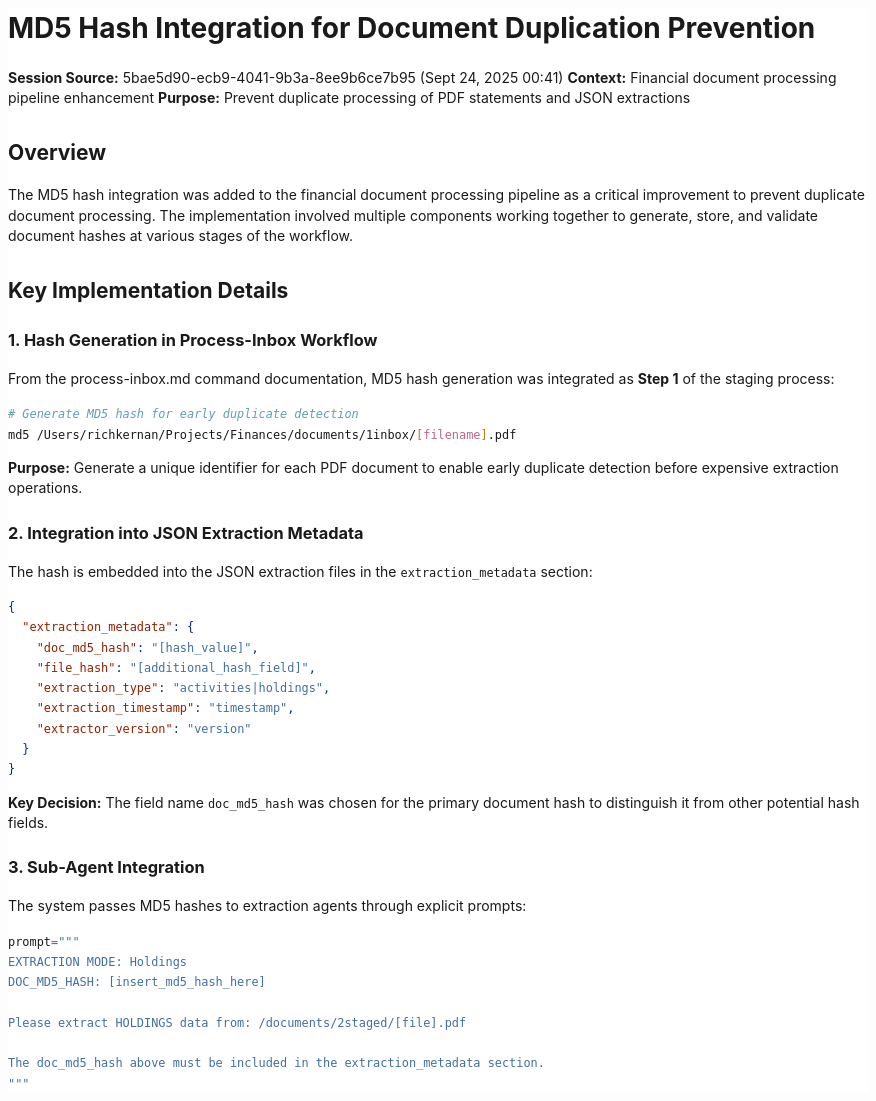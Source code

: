 # MD5 Hash Integration for Document Duplication Prevention

**Session Source:** 5bae5d90-ecb9-4041-9b3a-8ee9b6ce7b95 (Sept 24, 2025 00:41)
**Context:** Financial document processing pipeline enhancement
**Purpose:** Prevent duplicate processing of PDF statements and JSON extractions

## Overview

The MD5 hash integration was added to the financial document processing pipeline as a critical improvement to prevent duplicate document processing. The implementation involved multiple components working together to generate, store, and validate document hashes at various stages of the workflow.

## Key Implementation Details

### 1. Hash Generation in Process-Inbox Workflow

From the process-inbox.md command documentation, MD5 hash generation was integrated as **Step 1** of the staging process:

```bash
# Generate MD5 hash for early duplicate detection
md5 /Users/richkernan/Projects/Finances/documents/1inbox/[filename].pdf
```

**Purpose:** Generate a unique identifier for each PDF document to enable early duplicate detection before expensive extraction operations.

### 2. Integration into JSON Extraction Metadata

The hash is embedded into the JSON extraction files in the `extraction_metadata` section:

```json
{
  "extraction_metadata": {
    "doc_md5_hash": "[hash_value]",
    "file_hash": "[additional_hash_field]",
    "extraction_type": "activities|holdings",
    "extraction_timestamp": "timestamp",
    "extractor_version": "version"
  }
}
```

**Key Decision:** The field name `doc_md5_hash` was chosen for the primary document hash to distinguish it from other potential hash fields.

### 3. Sub-Agent Integration

The system passes MD5 hashes to extraction agents through explicit prompts:

```python
prompt="""
EXTRACTION MODE: Holdings
DOC_MD5_HASH: [insert_md5_hash_here]

Please extract HOLDINGS data from: /documents/2staged/[file].pdf

The doc_md5_hash above must be included in the extraction_metadata section.
"""
```
